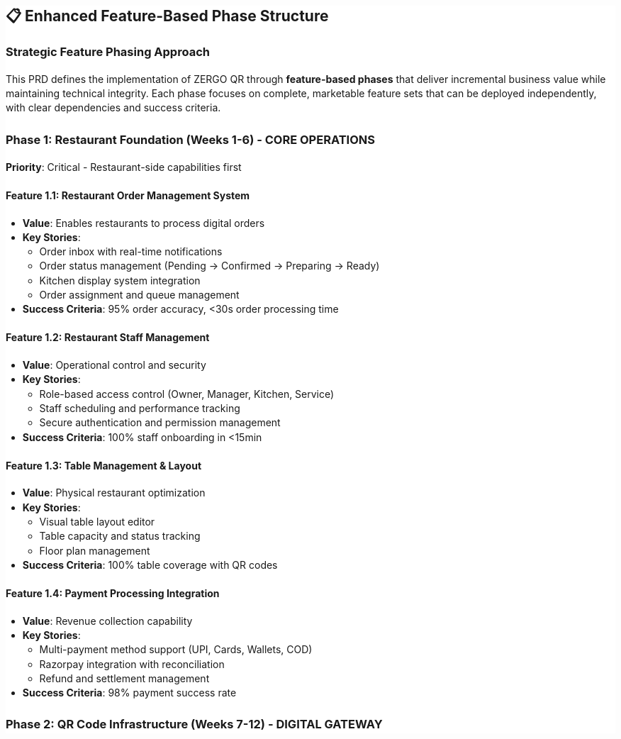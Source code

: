 
## 📋 Enhanced Feature-Based Phase Structure

### Strategic Feature Phasing Approach

This PRD defines the implementation of ZERGO QR through **feature-based phases** that deliver incremental business value while maintaining technical integrity. Each phase focuses on complete, marketable feature sets that can be deployed independently, with clear dependencies and success criteria.

### Phase 1: Restaurant Foundation (Weeks 1-6) - CORE OPERATIONS

**Priority**: Critical - Restaurant-side capabilities first

#### Feature 1.1: Restaurant Order Management System

- **Value**: Enables restaurants to process digital orders
- **Key Stories**:
  - Order inbox with real-time notifications
  - Order status management (Pending → Confirmed → Preparing → Ready)
  - Kitchen display system integration
  - Order assignment and queue management
- **Success Criteria**: 95% order accuracy, <30s order processing time

#### Feature 1.2: Restaurant Staff Management

- **Value**: Operational control and security
- **Key Stories**:
  - Role-based access control (Owner, Manager, Kitchen, Service)
  - Staff scheduling and performance tracking
  - Secure authentication and permission management
- **Success Criteria**: 100% staff onboarding in <15min

#### Feature 1.3: Table Management & Layout

- **Value**: Physical restaurant optimization
- **Key Stories**:
  - Visual table layout editor
  - Table capacity and status tracking
  - Floor plan management
- **Success Criteria**: 100% table coverage with QR codes

#### Feature 1.4: Payment Processing Integration

- **Value**: Revenue collection capability
- **Key Stories**:
  - Multi-payment method support (UPI, Cards, Wallets, COD)
  - Razorpay integration with reconciliation
  - Refund and settlement management
- **Success Criteria**: 98% payment success rate

### Phase 2: QR Code Infrastructure (Weeks 7-12) - DIGITAL GATEWAY
